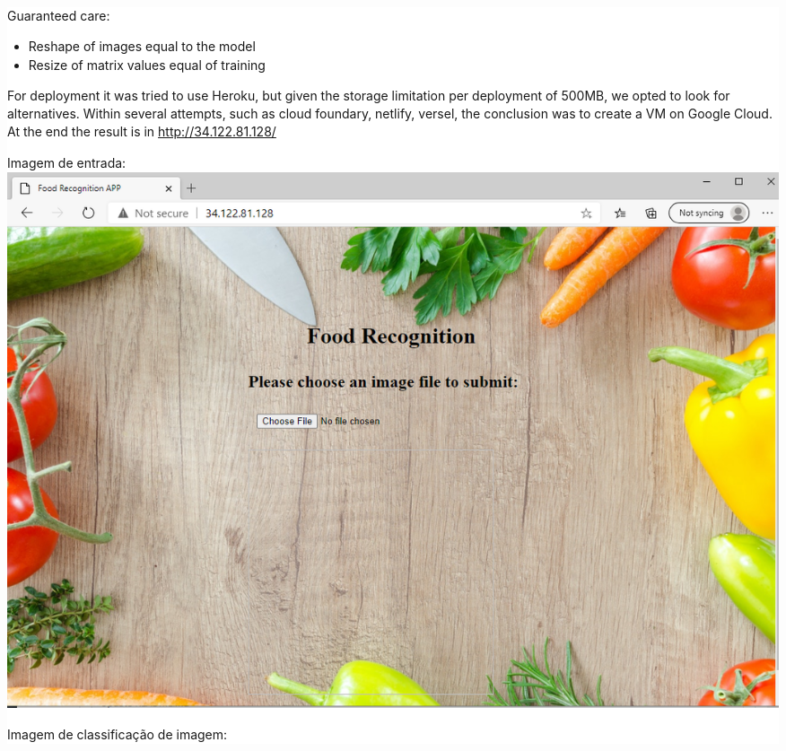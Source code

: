 Guaranteed care:
*	Reshape of images equal to the model
*	Resize of matrix values equal of training

For deployment it was tried to use Heroku, but given the storage limitation per deployment of 500MB, we opted to look for alternatives. Within several attempts, such as cloud foundary, netlify, versel, the conclusion was to create a VM on Google Cloud.
At the end the result is in http://34.122.81.128/

Imagem de entrada:
![alt text](https://github.com/DomingosLemos/Deploy-cnn-test/blob/main/static/GUI_init.PNG)

Imagem de classificação de imagem: